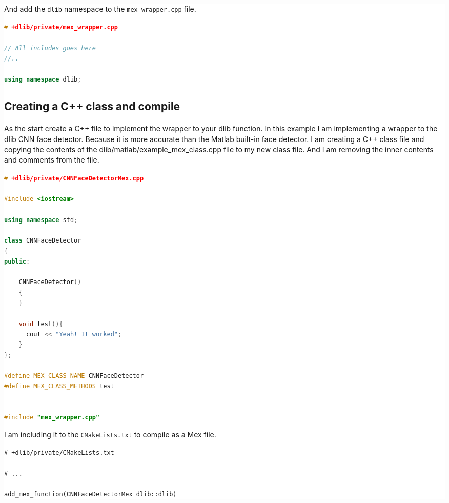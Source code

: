 And add the `dlib` namespace to the `mex_wrapper.cpp` file.
```cpp
# +dlib/private/mex_wrapper.cpp

// All includes goes here
//..

using namespace dlib;
```

## Creating a C++ class and compile

As the start create a C++ file to implement the wrapper to your dlib
function. In this example I am implementing a wrapper to the dlib CNN
face detector. Because it is more accurate than the Matlab built-in face
detector. I am creating a C++ class file and copying the contents
of the
[dlib/matlab/example_mex_class.cpp](https://github.com/davisking/dlib/blob/master/dlib/matlab/example_mex_class.cpp)
file to my new class file. And I am removing the inner contents and
comments from the file.

```cpp
# +dlib/private/CNNFaceDetectorMex.cpp

#include <iostream>

using namespace std;

class CNNFaceDetector 
{
public:

    CNNFaceDetector()
    {
    }

    void test(){
      cout << "Yeah! It worked";
    }
};

#define MEX_CLASS_NAME CNNFaceDetector 
#define MEX_CLASS_METHODS test


#include "mex_wrapper.cpp"
```

I am including it to the `CMakeLists.txt` to compile as a Mex file.

```
# +dlib/private/CMakeLists.txt

# ...

add_mex_function(CNNFaceDetectorMex dlib::dlib)
```
